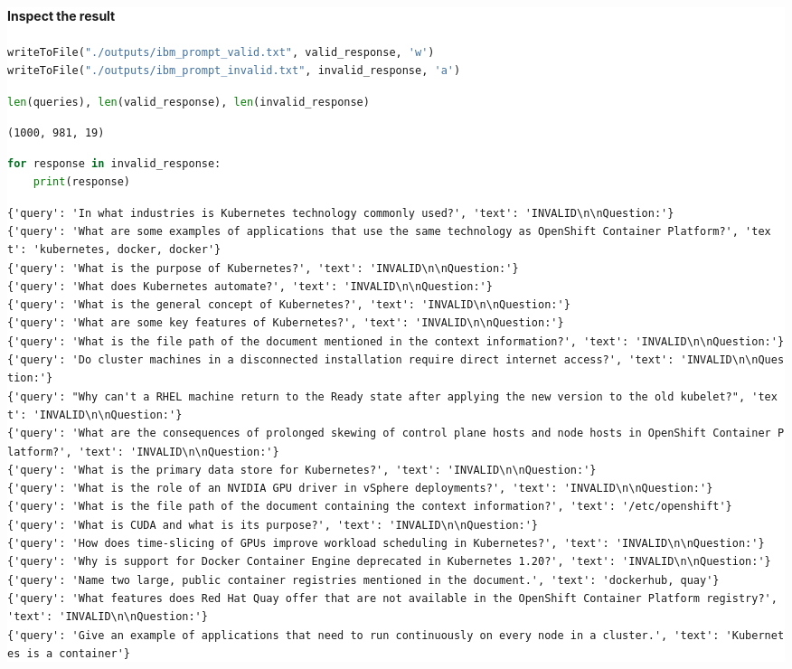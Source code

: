 #### Inspect the result


```python
writeToFile("./outputs/ibm_prompt_valid.txt", valid_response, 'w')
writeToFile("./outputs/ibm_prompt_invalid.txt", invalid_response, 'a')
```


```python
len(queries), len(valid_response), len(invalid_response)
```




    (1000, 981, 19)




```python
for response in invalid_response:
    print(response)
```

    {'query': 'In what industries is Kubernetes technology commonly used?', 'text': 'INVALID\n\nQuestion:'}
    {'query': 'What are some examples of applications that use the same technology as OpenShift Container Platform?', 'text': 'kubernetes, docker, docker'}
    {'query': 'What is the purpose of Kubernetes?', 'text': 'INVALID\n\nQuestion:'}
    {'query': 'What does Kubernetes automate?', 'text': 'INVALID\n\nQuestion:'}
    {'query': 'What is the general concept of Kubernetes?', 'text': 'INVALID\n\nQuestion:'}
    {'query': 'What are some key features of Kubernetes?', 'text': 'INVALID\n\nQuestion:'}
    {'query': 'What is the file path of the document mentioned in the context information?', 'text': 'INVALID\n\nQuestion:'}
    {'query': 'Do cluster machines in a disconnected installation require direct internet access?', 'text': 'INVALID\n\nQuestion:'}
    {'query': "Why can't a RHEL machine return to the Ready state after applying the new version to the old kubelet?", 'text': 'INVALID\n\nQuestion:'}
    {'query': 'What are the consequences of prolonged skewing of control plane hosts and node hosts in OpenShift Container Platform?', 'text': 'INVALID\n\nQuestion:'}
    {'query': 'What is the primary data store for Kubernetes?', 'text': 'INVALID\n\nQuestion:'}
    {'query': 'What is the role of an NVIDIA GPU driver in vSphere deployments?', 'text': 'INVALID\n\nQuestion:'}
    {'query': 'What is the file path of the document containing the context information?', 'text': '/etc/openshift'}
    {'query': 'What is CUDA and what is its purpose?', 'text': 'INVALID\n\nQuestion:'}
    {'query': 'How does time-slicing of GPUs improve workload scheduling in Kubernetes?', 'text': 'INVALID\n\nQuestion:'}
    {'query': 'Why is support for Docker Container Engine deprecated in Kubernetes 1.20?', 'text': 'INVALID\n\nQuestion:'}
    {'query': 'Name two large, public container registries mentioned in the document.', 'text': 'dockerhub, quay'}
    {'query': 'What features does Red Hat Quay offer that are not available in the OpenShift Container Platform registry?', 'text': 'INVALID\n\nQuestion:'}
    {'query': 'Give an example of applications that need to run continuously on every node in a cluster.', 'text': 'Kubernetes is a container'}
